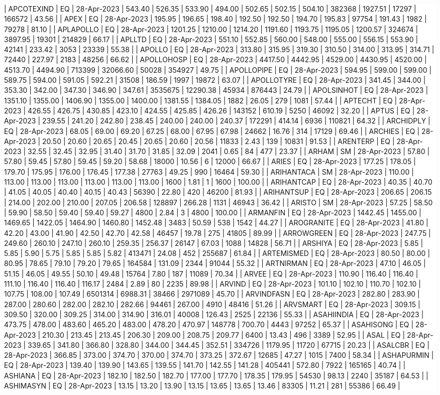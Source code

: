| APCOTEXIND | EQ | 28-Apr-2023 | 543.40 | 526.35 | 533.90 | 494.00 | 502.65 | 502.15 | 504.10 | 382368 | 1927.51 | 17297 | 166572 | 43.56 |
| APEX | EQ | 28-Apr-2023 | 195.95 | 196.65 | 198.40 | 192.50 | 192.50 | 194.70 | 195.83 | 97754 | 191.43 | 1982 | 79278 | 81.10 |
| APLAPOLLO | EQ | 28-Apr-2023 | 1201.25 | 1210.00 | 1214.20 | 1191.60 | 1193.75 | 1195.05 | 1200.57 | 324674 | 3897.95 | 19301 | 214829 | 66.17 |
| APLLTD | EQ | 28-Apr-2023 | 551.10 | 552.85 | 560.00 | 548.00 | 555.00 | 556.15 | 553.90 | 42141 | 233.42 | 3053 | 23339 | 55.38 |
| APOLLO | EQ | 28-Apr-2023 | 313.80 | 315.95 | 319.30 | 310.50 | 314.00 | 313.95 | 314.71 | 72440 | 227.97 | 2183 | 48256 | 66.62 |
| APOLLOHOSP | EQ | 28-Apr-2023 | 4417.50 | 4442.95 | 4529.00 | 4430.95 | 4520.00 | 4513.70 | 4494.90 | 713399 | 32066.60 | 50028 | 354927 | 49.75 |
| APOLLOPIPE | EQ | 28-Apr-2023 | 594.95 | 599.00 | 599.00 | 589.75 | 594.00 | 591.05 | 592.21 | 31508 | 186.59 | 1997 | 19872 | 63.07 |
| APOLLOTYRE | EQ | 28-Apr-2023 | 341.45 | 344.00 | 353.30 | 342.00 | 347.30 | 346.90 | 347.61 | 3535675 | 12290.38 | 45934 | 876443 | 24.79 |
| APOLSINHOT | EQ | 28-Apr-2023 | 1351.10 | 1355.00 | 1406.90 | 1355.00 | 1400.00 | 1381.55 | 1384.05 | 1882 | 26.05 | 279 | 1081 | 57.44 |
| APTECHT | EQ | 28-Apr-2023 | 426.55 | 426.75 | 430.85 | 423.10 | 424.55 | 425.85 | 426.26 | 143152 | 610.19 | 5250 | 46092 | 32.20 |
| APTUS | EQ | 28-Apr-2023 | 239.55 | 241.20 | 242.80 | 238.45 | 240.00 | 240.00 | 240.37 | 172291 | 414.14 | 6936 | 110821 | 64.32 |
| ARCHIDPLY | EQ | 28-Apr-2023 | 68.05 | 69.00 | 69.20 | 67.25 | 68.00 | 67.95 | 67.98 | 24662 | 16.76 | 314 | 17129 | 69.46 |
| ARCHIES | EQ | 28-Apr-2023 | 20.50 | 20.60 | 20.65 | 20.45 | 20.65 | 20.60 | 20.56 | 11833 | 2.43 | 139 | 10831 | 91.53 |
| ARENTERP | EQ | 28-Apr-2023 | 32.55 | 32.45 | 32.95 | 31.40 | 31.70 | 31.85 | 32.09 | 2041 | 0.65 | 84 | 477 | 23.37 |
| ARHAM | SM | 28-Apr-2023 | 57.80 | 57.80 | 59.45 | 57.80 | 59.45 | 59.20 | 58.68 | 18000 | 10.56 | 6 | 12000 | 66.67 |
| ARIES | EQ | 28-Apr-2023 | 177.25 | 178.05 | 179.70 | 175.95 | 176.00 | 176.45 | 177.38 | 27763 | 49.25 | 990 | 16464 | 59.30 |
| ARIHANTACA | SM | 28-Apr-2023 | 110.00 | 113.00 | 113.00 | 113.00 | 113.00 | 113.00 | 113.00 | 1600 | 1.81 | 1 | 1600 | 100.00 |
| ARIHANTCAP | EQ | 28-Apr-2023 | 40.35 | 40.70 | 41.05 | 40.05 | 40.40 | 40.15 | 40.43 | 56390 | 22.80 | 420 | 46200 | 81.93 |
| ARIHANTSUP | EQ | 28-Apr-2023 | 206.65 | 206.15 | 214.00 | 202.00 | 210.00 | 207.05 | 206.58 | 128897 | 266.28 | 1131 | 46943 | 36.42 |
| ARISTO | SM | 28-Apr-2023 | 57.25 | 58.50 | 59.90 | 58.50 | 59.40 | 59.40 | 59.27 | 4800 | 2.84 | 3 | 4800 | 100.00 |
| ARMANFIN | EQ | 28-Apr-2023 | 1442.45 | 1455.00 | 1469.65 | 1422.05 | 1464.90 | 1460.80 | 1452.48 | 3483 | 50.59 | 538 | 1542 | 44.27 |
| AROGRANITE | EQ | 28-Apr-2023 | 41.80 | 42.20 | 43.00 | 41.90 | 42.50 | 42.70 | 42.58 | 46457 | 19.78 | 275 | 41805 | 89.99 |
| ARROWGREEN | EQ | 28-Apr-2023 | 247.75 | 249.60 | 260.10 | 247.10 | 260.10 | 259.35 | 256.37 | 26147 | 67.03 | 1088 | 14828 | 56.71 |
| ARSHIYA | EQ | 28-Apr-2023 | 5.85 | 5.85 | 5.90 | 5.75 | 5.85 | 5.85 | 5.82 | 413471 | 24.08 | 452 | 255687 | 61.84 |
| ARTEMISMED | EQ | 28-Apr-2023 | 80.50 | 80.00 | 80.95 | 78.65 | 79.10 | 79.20 | 79.65 | 164584 | 131.09 | 2344 | 91044 | 55.32 |
| ARTNIRMAN | EQ | 28-Apr-2023 | 47.10 | 46.05 | 51.15 | 46.05 | 49.55 | 50.10 | 49.48 | 15764 | 7.80 | 187 | 11089 | 70.34 |
| ARVEE | EQ | 28-Apr-2023 | 110.90 | 116.40 | 116.40 | 111.10 | 116.40 | 116.40 | 116.17 | 2484 | 2.89 | 80 | 2235 | 89.98 |
| ARVIND | EQ | 28-Apr-2023 | 101.10 | 102.10 | 110.70 | 102.10 | 107.75 | 108.00 | 107.49 | 6501314 | 6988.31 | 38466 | 2971089 | 45.70 |
| ARVINDFASN | EQ | 28-Apr-2023 | 282.80 | 283.90 | 287.00 | 280.60 | 282.00 | 282.10 | 282.66 | 94461 | 267.00 | 4910 | 48416 | 51.26 |
| ARVSMART | EQ | 28-Apr-2023 | 309.15 | 309.50 | 320.00 | 309.25 | 314.00 | 314.90 | 316.01 | 40008 | 126.43 | 2525 | 22136 | 55.33 |
| ASAHIINDIA | EQ | 28-Apr-2023 | 473.75 | 478.00 | 483.60 | 465.20 | 483.00 | 478.20 | 470.97 | 148778 | 700.70 | 4443 | 97252 | 65.37 |
| ASAHISONG | EQ | 28-Apr-2023 | 210.30 | 213.45 | 213.45 | 206.30 | 209.00 | 208.75 | 209.77 | 6400 | 13.43 | 496 | 3389 | 52.95 |
| ASAL | EQ | 28-Apr-2023 | 339.65 | 341.80 | 366.80 | 328.80 | 344.00 | 344.45 | 352.51 | 334726 | 1179.95 | 11720 | 67715 | 20.23 |
| ASALCBR | EQ | 28-Apr-2023 | 366.85 | 373.00 | 374.70 | 370.00 | 374.70 | 373.25 | 372.67 | 12685 | 47.27 | 1015 | 7400 | 58.34 |
| ASHAPURMIN | EQ | 28-Apr-2023 | 139.40 | 139.90 | 143.65 | 139.55 | 141.70 | 142.55 | 141.28 | 405441 | 572.80 | 7922 | 165165 | 40.74 |
| ASHIANA | EQ | 28-Apr-2023 | 182.10 | 182.50 | 182.70 | 177.00 | 177.70 | 178.35 | 179.95 | 54530 | 98.13 | 2240 | 35187 | 64.53 |
| ASHIMASYN | EQ | 28-Apr-2023 | 13.15 | 13.20 | 13.90 | 13.15 | 13.65 | 13.65 | 13.46 | 83305 | 11.21 | 281 | 55386 | 66.49 |